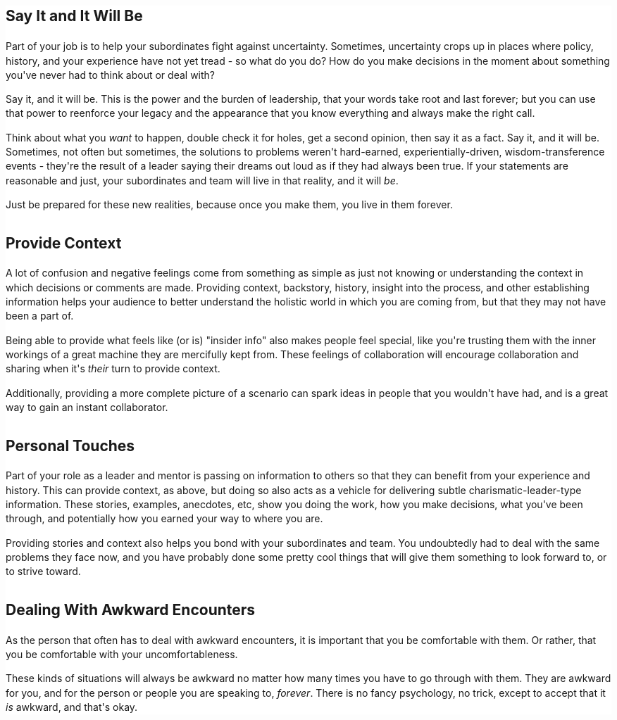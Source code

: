 ## Say It and It Will Be

Part of your job is to help your subordinates fight against uncertainty. Sometimes, uncertainty crops up in places where policy, history, and your experience have not yet tread - so what do you do? How do you make decisions in the moment about something you've never had to think about or deal with? 

Say it, and it will be. This is the power and the burden of leadership, that your words take root and last forever; but you can use that power to reenforce your legacy and the appearance that you know everything and always make the right call. 

Think about what you *want* to happen, double check it for holes, get a second opinion, then say it as a fact. Say it, and it will be. Sometimes, not often but sometimes, the solutions to problems weren't hard-earned, experientially-driven, wisdom-transference events - they're the result of a leader saying their dreams out loud as if they had always been true. If your statements are reasonable and just, your subordinates and team will live in that reality, and it will *be*.

Just be prepared for these new realities, because once you make them, you live in them forever.

## Provide Context

A lot of confusion and negative feelings come from something as simple as just not knowing or understanding the context in which decisions or comments are made. Providing context, backstory, history, insight into the process, and other establishing information helps your audience to better understand the holistic world in which you are coming from, but that they may not have been a part of. 

Being able to provide what feels like (or is) "insider info" also makes people feel special, like you're trusting them with the inner workings of a great machine they are mercifully kept from. These feelings of collaboration will encourage collaboration and sharing when it's *their* turn to provide context.

Additionally, providing a more complete picture of a scenario can spark ideas in people that you wouldn't have had, and is a great way to gain an instant collaborator.

## Personal Touches

Part of your role as a leader and mentor is passing on information to others so that they can benefit from your experience and history. This can provide context, as above, but doing so also acts as a vehicle for delivering subtle charismatic-leader-type information. These stories, examples, anecdotes, etc, show you doing the work, how you make decisions, what you've been through, and potentially how you earned your way to where you are.

Providing stories and context also helps you bond with your subordinates and team. You undoubtedly had to deal with the same problems they face now, and you have probably done some pretty cool things that will give them something to look forward to, or to strive toward.

## Dealing With Awkward Encounters

As the person that often has to deal with awkward encounters, it is important that you be comfortable with them. Or rather, that you be comfortable with your uncomfortableness. 

These kinds of situations will always be awkward no matter how many times you have to go through with them. They are awkward for you, and for the person or people you are speaking to, *forever*. There is no fancy psychology, no trick, except to accept that it *is* awkward, and that's okay.
